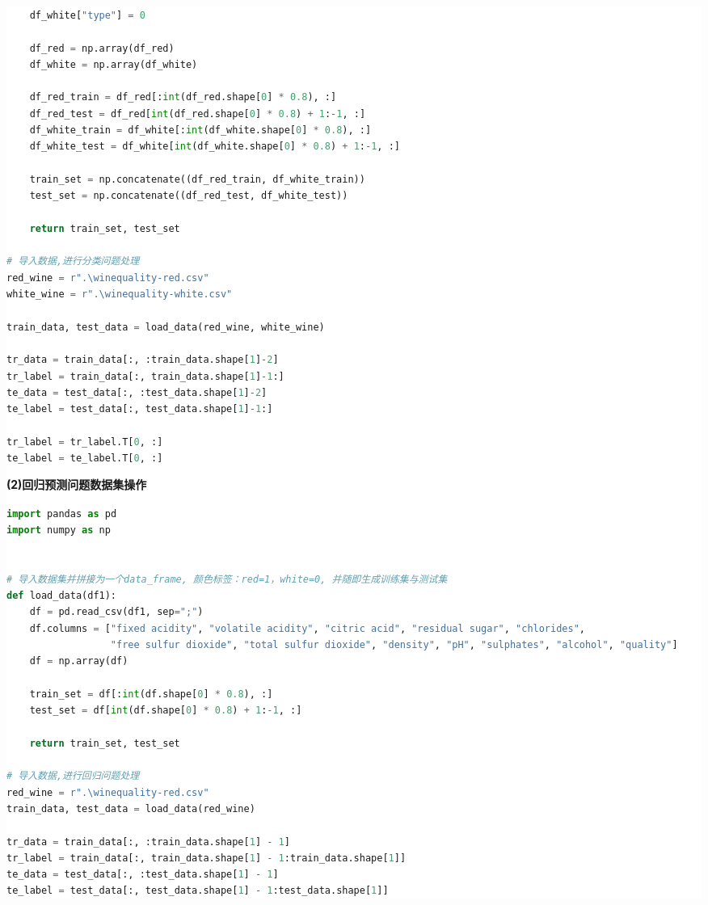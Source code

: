 ```python
    df_white["type"] = 0

    df_red = np.array(df_red)
    df_white = np.array(df_white)

    df_red_train = df_red[:int(df_red.shape[0] * 0.8), :]
    df_red_test = df_red[int(df_red.shape[0] * 0.8) + 1:-1, :]
    df_white_train = df_white[:int(df_white.shape[0] * 0.8), :]
    df_white_test = df_white[int(df_white.shape[0] * 0.8) + 1:-1, :]

    train_set = np.concatenate((df_red_train, df_white_train))
    test_set = np.concatenate((df_red_test, df_white_test))

    return train_set, test_set

# 导入数据,进行分类问题处理
red_wine = r".\winequality-red.csv"
white_wine = r".\winequality-white.csv"

train_data, test_data = load_data(red_wine, white_wine)

tr_data = train_data[:, :train_data.shape[1]-2]
tr_label = train_data[:, train_data.shape[1]-1:]
te_data = test_data[:, :test_data.shape[1]-2]
te_label = test_data[:, test_data.shape[1]-1:]

tr_label = tr_label.T[0, :]
te_label = te_label.T[0, :]
```

**(2)回归预测问题数据集操作**

```python
import pandas as pd
import numpy as np


# 导入数据集并拼接为一个data_frame, 颜色标签：red=1，white=0, 并随即生成训练集与测试集
def load_data(df1):
    df = pd.read_csv(df1, sep=";")
    df.columns = ["fixed acidity", "volatile acidity", "citric acid", "residual sugar", "chlorides",
                  "free sulfur dioxide", "total sulfur dioxide", "density", "pH", "sulphates", "alcohol", "quality"]
    df = np.array(df)

    train_set = df[:int(df.shape[0] * 0.8), :]
    test_set = df[int(df.shape[0] * 0.8) + 1:-1, :]

    return train_set, test_set
    
# 导入数据,进行回归问题处理
red_wine = r".\winequality-red.csv"
train_data, test_data = load_data(red_wine)

tr_data = train_data[:, :train_data.shape[1] - 1]
tr_label = train_data[:, train_data.shape[1] - 1:train_data.shape[1]]
te_data = test_data[:, :test_data.shape[1] - 1]
te_label = test_data[:, test_data.shape[1] - 1:test_data.shape[1]]
```
